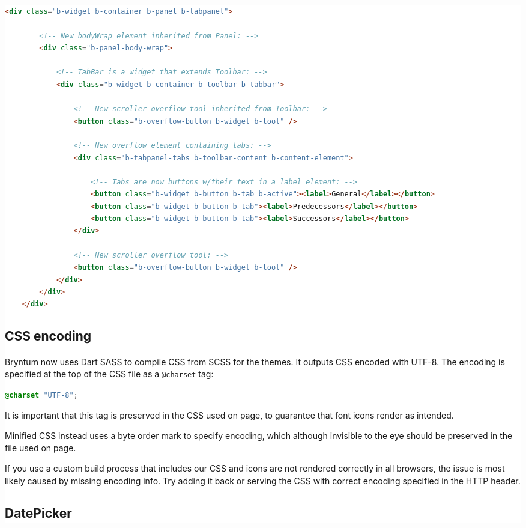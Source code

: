 ```html
<div class="b-widget b-container b-panel b-tabpanel">

        <!-- New bodyWrap element inherited from Panel: -->
        <div class="b-panel-body-wrap">

            <!-- TabBar is a widget that extends Toolbar: -->
            <div class="b-widget b-container b-toolbar b-tabbar">

                <!-- New scroller overflow tool inherited from Toolbar: -->
                <button class="b-overflow-button b-widget b-tool" />

                <!-- New overflow element containing tabs: -->
                <div class="b-tabpanel-tabs b-toolbar-content b-content-element">

                    <!-- Tabs are now buttons w/their text in a label element: -->
                    <button class="b-widget b-button b-tab b-active"><label>General</label></button>
                    <button class="b-widget b-button b-tab"><label>Predecessors</label></button>
                    <button class="b-widget b-button b-tab"><label>Successors</label></button>
                </div>

                <!-- New scroller overflow tool: -->
                <button class="b-overflow-button b-widget b-tool" />
            </div>
        </div>
    </div>
```

## CSS encoding

Bryntum now uses [Dart SASS](https://sass-lang.com/dart-sass) to compile CSS from SCSS for the themes. It outputs CSS
encoded with UTF-8. The encoding is specified at the top of the CSS file as a `@charset` tag:

```css
@charset "UTF-8";
```

It is important that this tag is preserved in the CSS used on page, to guarantee that font icons render as intended.

Minified CSS instead uses a byte order mark to specify encoding, which although invisible to the eye should be preserved
in the file used on page.

If you use a custom build process that includes our CSS and icons are not rendered correctly in all browsers, the issue
is most likely caused by missing encoding info. Try adding it back or serving the CSS with correct encoding specified in
the HTTP header.

## DatePicker
